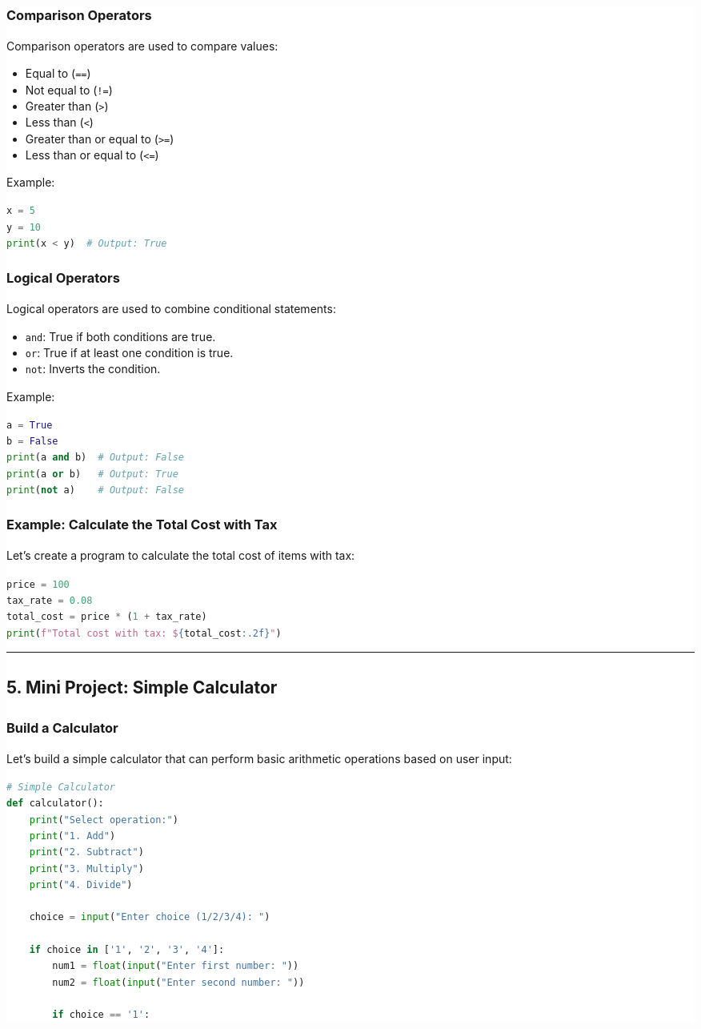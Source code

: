 ### Comparison Operators
Comparison operators are used to compare values:
- Equal to (`==`)
- Not equal to (`!=`)
- Greater than (`>`)
- Less than (`<`)
- Greater than or equal to (`>=`)
- Less than or equal to (`<=`)

Example:

```python
x = 5
y = 10
print(x < y)  # Output: True
```

### Logical Operators
Logical operators are used to combine conditional statements:
- `and`: True if both conditions are true.
- `or`: True if at least one condition is true.
- `not`: Inverts the condition.

Example:

```python
a = True
b = False
print(a and b)  # Output: False
print(a or b)   # Output: True
print(not a)    # Output: False
```

### Example: Calculate the Total Cost with Tax
Let’s create a program to calculate the total cost of items with tax:

```python
price = 100
tax_rate = 0.08
total_cost = price * (1 + tax_rate)
print(f"Total cost with tax: ${total_cost:.2f}")
```

---

## 5. Mini Project: Simple Calculator

### Build a Calculator
Let’s build a simple calculator that can perform basic arithmetic operations based on user input:

```python
# Simple Calculator
def calculator():
    print("Select operation:")
    print("1. Add")
    print("2. Subtract")
    print("3. Multiply")
    print("4. Divide")

    choice = input("Enter choice (1/2/3/4): ")

    if choice in ['1', '2', '3', '4']:
        num1 = float(input("Enter first number: "))
        num2 = float(input("Enter second number: "))

        if choice == '1':
```